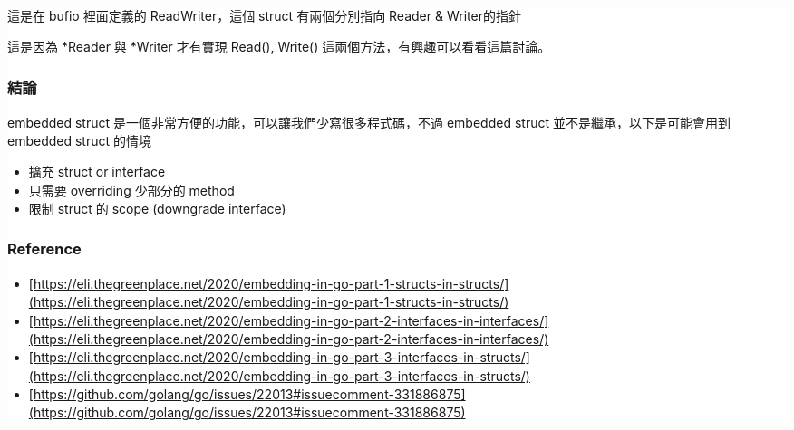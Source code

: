 這是在 bufio 裡面定義的 ReadWriter，這個 struct 有兩個分別指向 Reader & Writer的指針

這是因為 *Reader 與 *Writer 才有實現 Read(), Write() 這兩個方法，有興趣可以看看[這篇討論](https://stackoverflow.com/questions/33587227/method-sets-pointer-vs-value-receiver)。

### 結論

embedded struct 是一個非常方便的功能，可以讓我們少寫很多程式碼，不過 embedded struct 並不是繼承，以下是可能會用到 embedded struct 的情境

- 擴充 struct or interface
- 只需要 overriding 少部分的 method
- 限制 struct 的 scope (downgrade interface)

### Reference

- [https://eli.thegreenplace.net/2020/embedding-in-go-part-1-structs-in-structs/](https://eli.thegreenplace.net/2020/embedding-in-go-part-1-structs-in-structs/)
- [https://eli.thegreenplace.net/2020/embedding-in-go-part-2-interfaces-in-interfaces/](https://eli.thegreenplace.net/2020/embedding-in-go-part-2-interfaces-in-interfaces/)
- [https://eli.thegreenplace.net/2020/embedding-in-go-part-3-interfaces-in-structs/](https://eli.thegreenplace.net/2020/embedding-in-go-part-3-interfaces-in-structs/)
- [https://github.com/golang/go/issues/22013#issuecomment-331886875](https://github.com/golang/go/issues/22013#issuecomment-331886875)
